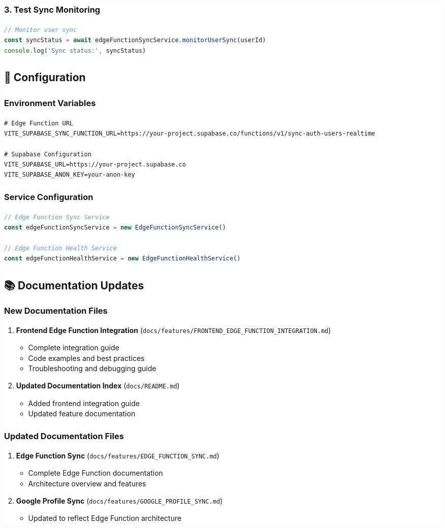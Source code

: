 ### 3. Test Sync Monitoring

```javascript
// Monitor user sync
const syncStatus = await edgeFunctionSyncService.monitorUserSync(userId)
console.log('Sync status:', syncStatus)
```

## 🔧 Configuration

### Environment Variables

```env
# Edge Function URL
VITE_SUPABASE_SYNC_FUNCTION_URL=https://your-project.supabase.co/functions/v1/sync-auth-users-realtime

# Supabase Configuration
VITE_SUPABASE_URL=https://your-project.supabase.co
VITE_SUPABASE_ANON_KEY=your-anon-key
```

### Service Configuration

```javascript
// Edge Function Sync Service
const edgeFunctionSyncService = new EdgeFunctionSyncService()

// Edge Function Health Service
const edgeFunctionHealthService = new EdgeFunctionHealthService()
```

## 📚 Documentation Updates

### New Documentation Files

1. **Frontend Edge Function Integration** (`docs/features/FRONTEND_EDGE_FUNCTION_INTEGRATION.md`)
   - Complete integration guide
   - Code examples and best practices
   - Troubleshooting and debugging guide

2. **Updated Documentation Index** (`docs/README.md`)
   - Added frontend integration guide
   - Updated feature documentation

### Updated Documentation Files

1. **Edge Function Sync** (`docs/features/EDGE_FUNCTION_SYNC.md`)
   - Complete Edge Function documentation
   - Architecture overview and features

2. **Google Profile Sync** (`docs/features/GOOGLE_PROFILE_SYNC.md`)
   - Updated to reflect Edge Function architecture
